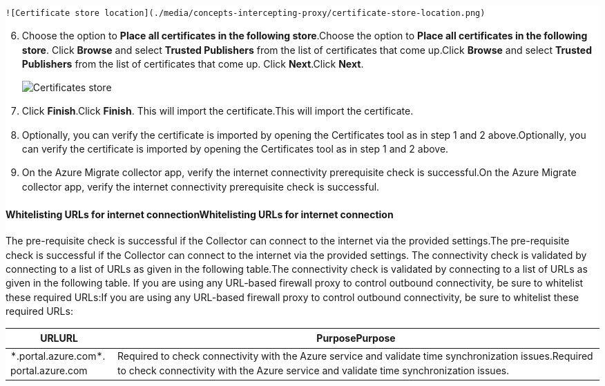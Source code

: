     ![Certificate store location](./media/concepts-intercepting-proxy/certificate-store-location.png)

6. <span data-ttu-id="d6b11-176">Choose the option to **Place all certificates in the following store**.</span><span class="sxs-lookup"><span data-stu-id="d6b11-176">Choose the option to **Place all certificates in the following store**.</span></span> <span data-ttu-id="d6b11-177">Click **Browse** and select **Trusted Publishers** from the list of certificates that come up.</span><span class="sxs-lookup"><span data-stu-id="d6b11-177">Click **Browse** and select **Trusted Publishers** from the list of certificates that come up.</span></span> <span data-ttu-id="d6b11-178">Click **Next**.</span><span class="sxs-lookup"><span data-stu-id="d6b11-178">Click **Next**.</span></span>

    ![Certificates store](./media/concepts-intercepting-proxy/certificate-store.png)

7. <span data-ttu-id="d6b11-180">Click **Finish**.</span><span class="sxs-lookup"><span data-stu-id="d6b11-180">Click **Finish**.</span></span> <span data-ttu-id="d6b11-181">This will import the certificate.</span><span class="sxs-lookup"><span data-stu-id="d6b11-181">This will import the certificate.</span></span>
8. <span data-ttu-id="d6b11-182">Optionally, you can verify the certificate is imported by opening the Certificates tool as in step 1 and 2 above.</span><span class="sxs-lookup"><span data-stu-id="d6b11-182">Optionally, you can verify the certificate is imported by opening the Certificates tool as in step 1 and 2 above.</span></span>
9. <span data-ttu-id="d6b11-183">On the Azure Migrate collector app, verify the internet connectivity prerequisite check is successful.</span><span class="sxs-lookup"><span data-stu-id="d6b11-183">On the Azure Migrate collector app, verify the internet connectivity prerequisite check is successful.</span></span>


#### <a name="whitelisting-urls-for-internet-connection"></a><span data-ttu-id="d6b11-184">Whitelisting URLs for internet connection</span><span class="sxs-lookup"><span data-stu-id="d6b11-184">Whitelisting URLs for internet connection</span></span>

<span data-ttu-id="d6b11-185">The pre-requisite check is successful if the Collector can connect to the internet via the provided settings.</span><span class="sxs-lookup"><span data-stu-id="d6b11-185">The pre-requisite check is successful if the Collector can connect to the internet via the provided settings.</span></span> <span data-ttu-id="d6b11-186">The connectivity check is validated by connecting to a list of URLs as given in the following table.</span><span class="sxs-lookup"><span data-stu-id="d6b11-186">The connectivity check is validated by connecting to a list of URLs as given in the following table.</span></span> <span data-ttu-id="d6b11-187">If you are using any URL-based firewall proxy to control outbound connectivity, be sure to whitelist these required URLs:</span><span class="sxs-lookup"><span data-stu-id="d6b11-187">If you are using any URL-based firewall proxy to control outbound connectivity, be sure to whitelist these required URLs:</span></span>

<span data-ttu-id="d6b11-188">**URL**</span><span class="sxs-lookup"><span data-stu-id="d6b11-188">**URL**</span></span> | <span data-ttu-id="d6b11-189">**Purpose**</span><span class="sxs-lookup"><span data-stu-id="d6b11-189">**Purpose**</span></span>  
--- | ---
<span data-ttu-id="d6b11-190">\*.portal.azure.com</span><span class="sxs-lookup"><span data-stu-id="d6b11-190">\*.portal.azure.com</span></span> | <span data-ttu-id="d6b11-191">Required to check connectivity with the Azure service and validate time synchronization issues.</span><span class="sxs-lookup"><span data-stu-id="d6b11-191">Required to check connectivity with the Azure service and validate time synchronization issues.</span></span>

